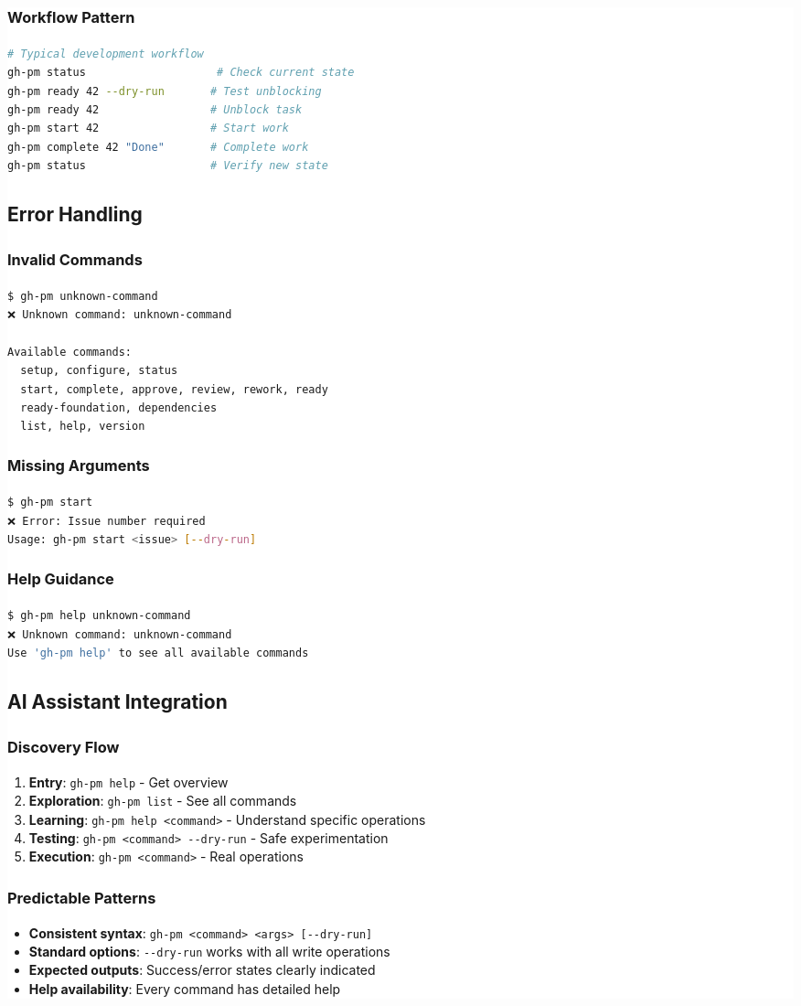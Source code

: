 ### Workflow Pattern
```bash
# Typical development workflow
gh-pm status                    # Check current state
gh-pm ready 42 --dry-run       # Test unblocking
gh-pm ready 42                 # Unblock task
gh-pm start 42                 # Start work
gh-pm complete 42 "Done"       # Complete work
gh-pm status                   # Verify new state
```

## Error Handling

### Invalid Commands
```bash
$ gh-pm unknown-command
❌ Unknown command: unknown-command

Available commands:
  setup, configure, status
  start, complete, approve, review, rework, ready
  ready-foundation, dependencies
  list, help, version
```

### Missing Arguments
```bash
$ gh-pm start
❌ Error: Issue number required
Usage: gh-pm start <issue> [--dry-run]
```

### Help Guidance
```bash
$ gh-pm help unknown-command
❌ Unknown command: unknown-command
Use 'gh-pm help' to see all available commands
```

## AI Assistant Integration

### Discovery Flow
1. **Entry**: `gh-pm help` - Get overview
2. **Exploration**: `gh-pm list` - See all commands
3. **Learning**: `gh-pm help <command>` - Understand specific operations
4. **Testing**: `gh-pm <command> --dry-run` - Safe experimentation
5. **Execution**: `gh-pm <command>` - Real operations

### Predictable Patterns
- **Consistent syntax**: `gh-pm <command> <args> [--dry-run]`
- **Standard options**: `--dry-run` works with all write operations
- **Expected outputs**: Success/error states clearly indicated
- **Help availability**: Every command has detailed help
